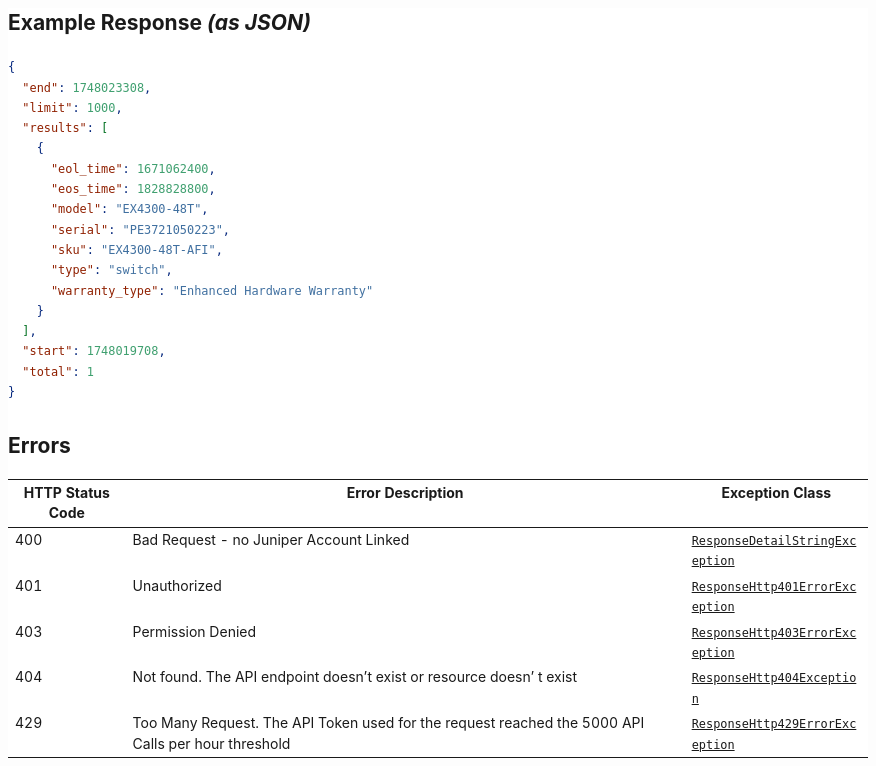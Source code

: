 ## Example Response *(as JSON)*

```json
{
  "end": 1748023308,
  "limit": 1000,
  "results": [
    {
      "eol_time": 1671062400,
      "eos_time": 1828828800,
      "model": "EX4300-48T",
      "serial": "PE3721050223",
      "sku": "EX4300-48T-AFI",
      "type": "switch",
      "warranty_type": "Enhanced Hardware Warranty"
    }
  ],
  "start": 1748019708,
  "total": 1
}
```

## Errors

| HTTP Status Code | Error Description | Exception Class |
|  --- | --- | --- |
| 400 | Bad Request - no Juniper Account Linked | [`ResponseDetailStringException`](../../doc/models/response-detail-string-exception.md) |
| 401 | Unauthorized | [`ResponseHttp401ErrorException`](../../doc/models/response-http-401-error-exception.md) |
| 403 | Permission Denied | [`ResponseHttp403ErrorException`](../../doc/models/response-http-403-error-exception.md) |
| 404 | Not found. The API endpoint doesn’t exist or resource doesn’ t exist | [`ResponseHttp404Exception`](../../doc/models/response-http-404-exception.md) |
| 429 | Too Many Request. The API Token used for the request reached the 5000 API Calls per hour threshold | [`ResponseHttp429ErrorException`](../../doc/models/response-http-429-error-exception.md) |

